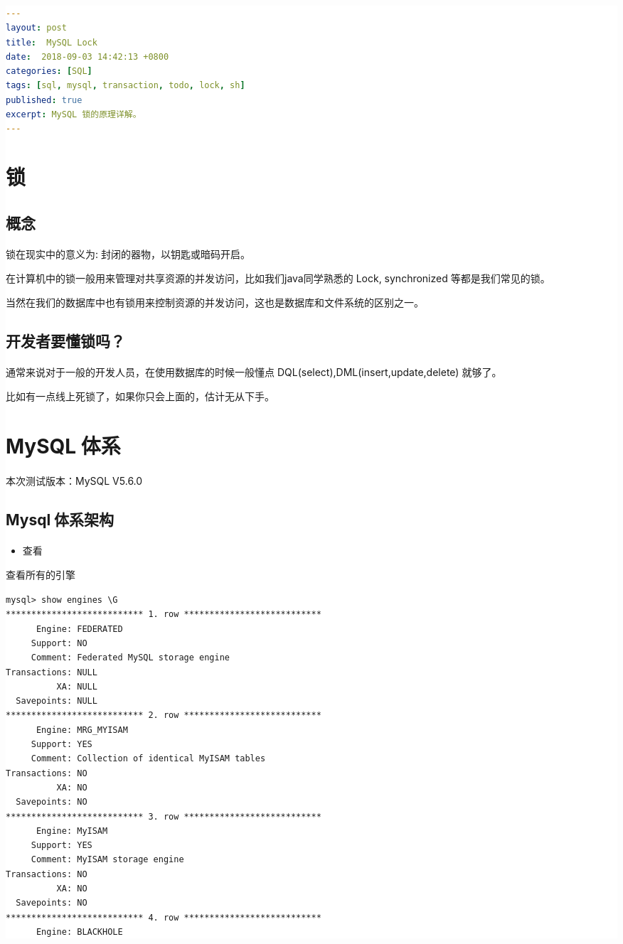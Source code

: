 ```yaml
---
layout: post
title:  MySQL Lock
date:  2018-09-03 14:42:13 +0800
categories: [SQL]
tags: [sql, mysql, transaction, todo, lock, sh]
published: true
excerpt: MySQL 锁的原理详解。
---
```


# 锁

## 概念

锁在现实中的意义为: 封闭的器物，以钥匙或暗码开启。

在计算机中的锁一般用来管理对共享资源的并发访问，比如我们java同学熟悉的 Lock, synchronized 等都是我们常见的锁。

当然在我们的数据库中也有锁用来控制资源的并发访问，这也是数据库和文件系统的区别之一。

## 开发者要懂锁吗？

通常来说对于一般的开发人员，在使用数据库的时候一般懂点 DQL(select),DML(insert,update,delete) 就够了。

比如有一点线上死锁了，如果你只会上面的，估计无从下手。

# MySQL 体系

本次测试版本：MySQL V5.6.0

## Mysql 体系架构

- 查看

查看所有的引擎

```
mysql> show engines \G
*************************** 1. row ***************************
      Engine: FEDERATED
     Support: NO
     Comment: Federated MySQL storage engine
Transactions: NULL
          XA: NULL
  Savepoints: NULL
*************************** 2. row ***************************
      Engine: MRG_MYISAM
     Support: YES
     Comment: Collection of identical MyISAM tables
Transactions: NO
          XA: NO
  Savepoints: NO
*************************** 3. row ***************************
      Engine: MyISAM
     Support: YES
     Comment: MyISAM storage engine
Transactions: NO
          XA: NO
  Savepoints: NO
*************************** 4. row ***************************
      Engine: BLACKHOLE
```